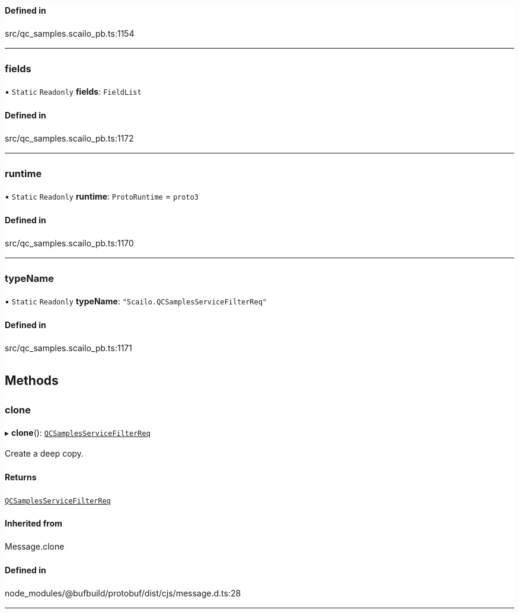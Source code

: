 #### Defined in

src/qc_samples.scailo_pb.ts:1154

___

### fields

▪ `Static` `Readonly` **fields**: `FieldList`

#### Defined in

src/qc_samples.scailo_pb.ts:1172

___

### runtime

▪ `Static` `Readonly` **runtime**: `ProtoRuntime` = `proto3`

#### Defined in

src/qc_samples.scailo_pb.ts:1170

___

### typeName

▪ `Static` `Readonly` **typeName**: ``"Scailo.QCSamplesServiceFilterReq"``

#### Defined in

src/qc_samples.scailo_pb.ts:1171

## Methods

### clone

▸ **clone**(): [`QCSamplesServiceFilterReq`](QCSamplesServiceFilterReq.md)

Create a deep copy.

#### Returns

[`QCSamplesServiceFilterReq`](QCSamplesServiceFilterReq.md)

#### Inherited from

Message.clone

#### Defined in

node_modules/@bufbuild/protobuf/dist/cjs/message.d.ts:28

___
